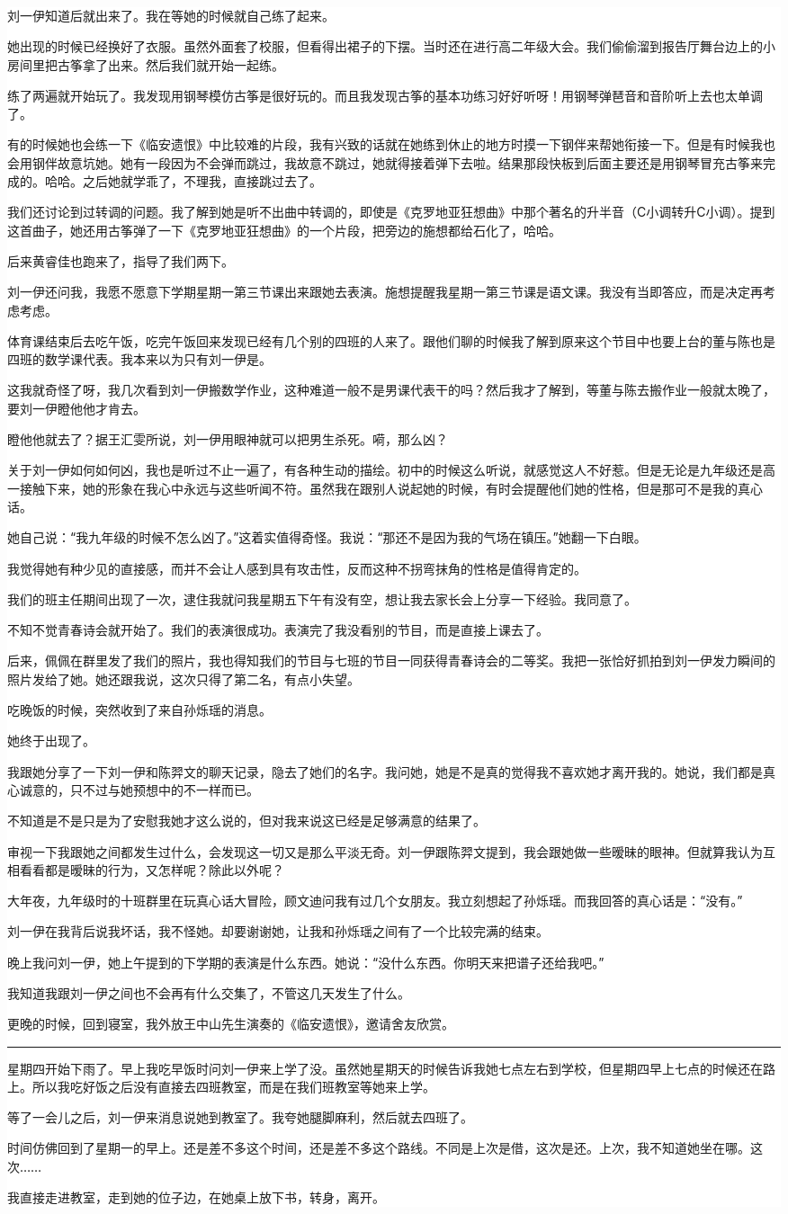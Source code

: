 刘一伊知道后就出来了。我在等她的时候就自己练了起来。

她出现的时候已经换好了衣服。虽然外面套了校服，但看得出裙子的下摆。当时还在进行高二年级大会。我们偷偷溜到报告厅舞台边上的小房间里把古筝拿了出来。然后我们就开始一起练。

练了两遍就开始玩了。我发现用钢琴模仿古筝是很好玩的。而且我发现古筝的基本功练习好好听呀！用钢琴弹琶音和音阶听上去也太单调了。

有的时候她也会练一下《临安遗恨》中比较难的片段，我有兴致的话就在她练到休止的地方时摸一下钢伴来帮她衔接一下。但是有时候我也会用钢伴故意坑她。她有一段因为不会弹而跳过，我故意不跳过，她就得接着弹下去啦。结果那段快板到后面主要还是用钢琴冒充古筝来完成的。哈哈。之后她就学乖了，不理我，直接跳过去了。

我们还讨论到过转调的问题。我了解到她是听不出曲中转调的，即使是《克罗地亚狂想曲》中那个著名的升半音（C小调转升C小调）。提到这首曲子，她还用古筝弹了一下《克罗地亚狂想曲》的一个片段，把旁边的施想都给石化了，哈哈。

后来黄睿佳也跑来了，指导了我们两下。

刘一伊还问我，我愿不愿意下学期星期一第三节课出来跟她去表演。施想提醒我星期一第三节课是语文课。我没有当即答应，而是决定再考虑考虑。

体育课结束后去吃午饭，吃完午饭回来发现已经有几个别的四班的人来了。跟他们聊的时候我了解到原来这个节目中也要上台的董与陈也是四班的数学课代表。我本来以为只有刘一伊是。

这我就奇怪了呀，我几次看到刘一伊搬数学作业，这种难道一般不是男课代表干的吗？然后我才了解到，等董与陈去搬作业一般就太晚了，要刘一伊瞪他他才肯去。

瞪他他就去了？据王汇雯所说，刘一伊用眼神就可以把男生杀死。嗬，那么凶？

关于刘一伊如何如何凶，我也是听过不止一遍了，有各种生动的描绘。初中的时候这么听说，就感觉这人不好惹。但是无论是九年级还是高一接触下来，她的形象在我心中永远与这些听闻不符。虽然我在跟别人说起她的时候，有时会提醒他们她的性格，但是那可不是我的真心话。

她自己说：“我九年级的时候不怎么凶了。”这着实值得奇怪。我说：“那还不是因为我的气场在镇压。”她翻一下白眼。

我觉得她有种少见的直接感，而并不会让人感到具有攻击性，反而这种不拐弯抹角的性格是值得肯定的。

我们的班主任期间出现了一次，逮住我就问我星期五下午有没有空，想让我去家长会上分享一下经验。我同意了。

不知不觉青春诗会就开始了。我们的表演很成功。表演完了我没看别的节目，而是直接上课去了。

后来，佩佩在群里发了我们的照片，我也得知我们的节目与七班的节目一同获得青春诗会的二等奖。我把一张恰好抓拍到刘一伊发力瞬间的照片发给了她。她还跟我说，这次只得了第二名，有点小失望。

吃晚饭的时候，突然收到了来自孙烁瑶的消息。

她终于出现了。

我跟她分享了一下刘一伊和陈羿文的聊天记录，隐去了她们的名字。我问她，她是不是真的觉得我不喜欢她才离开我的。她说，我们都是真心诚意的，只不过与她预想中的不一样而已。

不知道是不是只是为了安慰我她才这么说的，但对我来说这已经是足够满意的结果了。

审视一下我跟她之间都发生过什么，会发现这一切又是那么平淡无奇。刘一伊跟陈羿文提到，我会跟她做一些暧昧的眼神。但就算我认为互相看看都是暧昧的行为，又怎样呢？除此以外呢？

大年夜，九年级时的十班群里在玩真心话大冒险，顾文迪问我有过几个女朋友。我立刻想起了孙烁瑶。而我回答的真心话是：“没有。”

刘一伊在我背后说我坏话，我不怪她。却要谢谢她，让我和孙烁瑶之间有了一个比较完满的结束。

晚上我问刘一伊，她上午提到的下学期的表演是什么东西。她说：“没什么东西。你明天来把谱子还给我吧。”

我知道我跟刘一伊之间也不会再有什么交集了，不管这几天发生了什么。

更晚的时候，回到寝室，我外放王中山先生演奏的《临安遗恨》，邀请舍友欣赏。

---
星期四开始下雨了。早上我吃早饭时问刘一伊来上学了没。虽然她星期天的时候告诉我她七点左右到学校，但星期四早上七点的时候还在路上。所以我吃好饭之后没有直接去四班教室，而是在我们班教室等她来上学。

等了一会儿之后，刘一伊来消息说她到教室了。我夸她腿脚麻利，然后就去四班了。

时间仿佛回到了星期一的早上。还是差不多这个时间，还是差不多这个路线。不同是上次是借，这次是还。上次，我不知道她坐在哪。这次……

我直接走进教室，走到她的位子边，在她桌上放下书，转身，离开。
